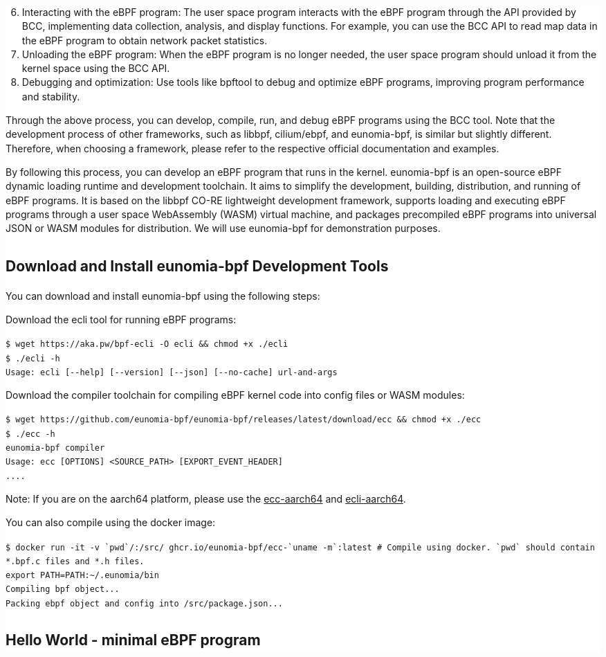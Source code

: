 6. Interacting with the eBPF program: The user space program interacts with the eBPF program through the API provided by BCC, implementing data collection, analysis, and display functions. For example, you can use the BCC API to read map data in the eBPF program to obtain network packet statistics.
7. Unloading the eBPF program: When the eBPF program is no longer needed, the user space program should unload it from the kernel space using the BCC API.
8. Debugging and optimization: Use tools like bpftool to debug and optimize eBPF programs, improving program performance and stability.

Through the above process, you can develop, compile, run, and debug eBPF programs using the BCC tool. Note that the development process of other frameworks, such as libbpf, cilium/ebpf, and eunomia-bpf, is similar but slightly different. Therefore, when choosing a framework, please refer to the respective official documentation and examples.

By following this process, you can develop an eBPF program that runs in the kernel. eunomia-bpf is an open-source eBPF dynamic loading runtime and development toolchain. It aims to simplify the development, building, distribution, and running of eBPF programs. It is based on the libbpf CO-RE lightweight development framework, supports loading and executing eBPF programs through a user space WebAssembly (WASM) virtual machine, and packages precompiled eBPF programs into universal JSON or WASM modules for distribution. We will use eunomia-bpf for demonstration purposes.

## Download and Install eunomia-bpf Development Tools

You can download and install eunomia-bpf using the following steps:

Download the ecli tool for running eBPF programs:

```console
$ wget https://aka.pw/bpf-ecli -O ecli && chmod +x ./ecli
$ ./ecli -h
Usage: ecli [--help] [--version] [--json] [--no-cache] url-and-args
```

Download the compiler toolchain for compiling eBPF kernel code into config files or WASM modules:

```console
$ wget https://github.com/eunomia-bpf/eunomia-bpf/releases/latest/download/ecc && chmod +x ./ecc
$ ./ecc -h
eunomia-bpf compiler
Usage: ecc [OPTIONS] <SOURCE_PATH> [EXPORT_EVENT_HEADER]
....
```
Note: If you are on the aarch64 platform, please use the [ecc-aarch64](https://github.com/eunomia-bpf/eunomia-bpf/releases/latest/download/ecc-aarch64) and [ecli-aarch64](https://github.com/eunomia-bpf/eunomia-bpf/releases/latest/download/ecli-aarch64).

You can also compile using the docker image:

```console
$ docker run -it -v `pwd`/:/src/ ghcr.io/eunomia-bpf/ecc-`uname -m`:latest # Compile using docker. `pwd` should contain *.bpf.c files and *.h files.
export PATH=PATH:~/.eunomia/bin
Compiling bpf object...
Packing ebpf object and config into /src/package.json...
```

## Hello World - minimal eBPF program
